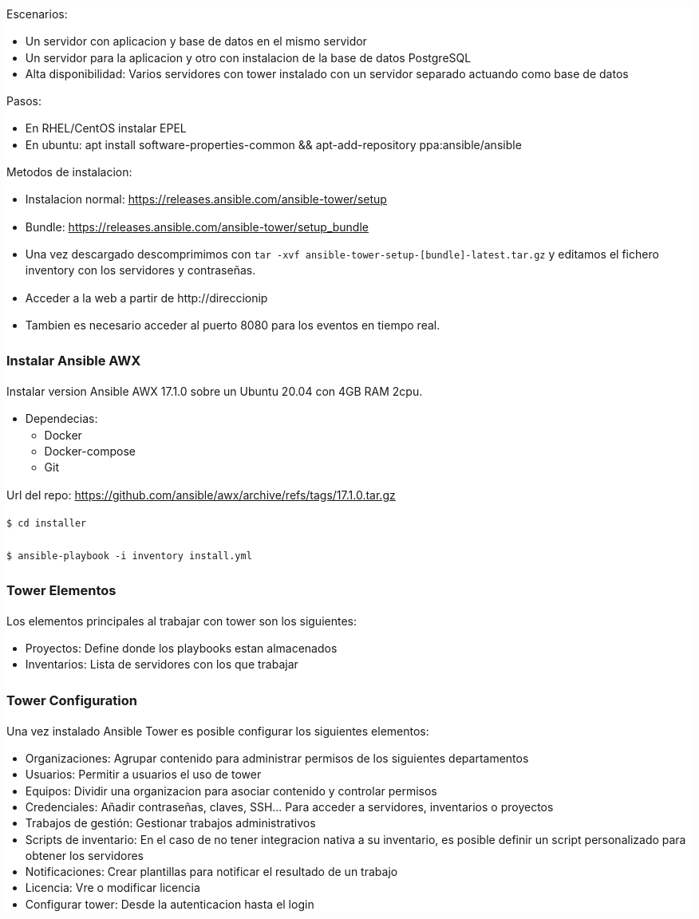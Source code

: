 Escenarios:
* Un servidor con aplicacion y base de datos en el mismo servidor
* Un servidor para la aplicacion y otro con instalacion de la base de datos PostgreSQL
* Alta disponibilidad: Varios servidores con tower instalado con un servidor separado actuando como base de datos

Pasos:

* En RHEL/CentOS instalar EPEL
* En ubuntu: apt install software-properties-common && apt-add-repository ppa:ansible/ansible

Metodos de instalacion:
* Instalacion normal: https://releases.ansible.com/ansible-tower/setup
* Bundle: https://releases.ansible.com/ansible-tower/setup_bundle

* Una vez descargado descomprimimos con ```tar -xvf ansible-tower-setup-[bundle]-latest.tar.gz``` y editamos el fichero inventory con los servidores y contraseñas.
* Acceder a la web a partir de http://direccionip
* Tambien es necesario acceder al puerto 8080 para los eventos en tiempo real.

### Instalar Ansible AWX
Instalar version Ansible AWX 17.1.0 sobre un Ubuntu 20.04 con 4GB RAM 2cpu. 
* Dependecias:
  * Docker
  * Docker-compose
  * Git

Url del repo: https://github.com/ansible/awx/archive/refs/tags/17.1.0.tar.gz

```
$ cd installer

$ ansible-playbook -i inventory install.yml
```
### Tower Elementos
Los elementos principales al trabajar con tower son los siguientes:
* Proyectos: Define donde los playbooks estan almacenados
* Inventarios: Lista de servidores con los que trabajar

### Tower Configuration
Una vez instalado Ansible Tower es posible configurar los siguientes elementos:
* Organizaciones: Agrupar contenido para administrar permisos de los siguientes departamentos
* Usuarios: Permitir a usuarios el uso de tower
* Equipos: Dividir una organizacion para asociar contenido y controlar permisos
* Credenciales: Añadir contraseñas, claves, SSH... Para acceder a servidores, inventarios o proyectos
* Trabajos de gestión: Gestionar trabajos administrativos
* Scripts de inventario: En el caso de no tener integracion nativa a su inventario, es posible definir un script personalizado para obtener los servidores
* Notificaciones: Crear plantillas para notificar el resultado de un trabajo
* Licencia: Vre o modificar licencia
* Configurar tower: Desde la autenticacion hasta el login
